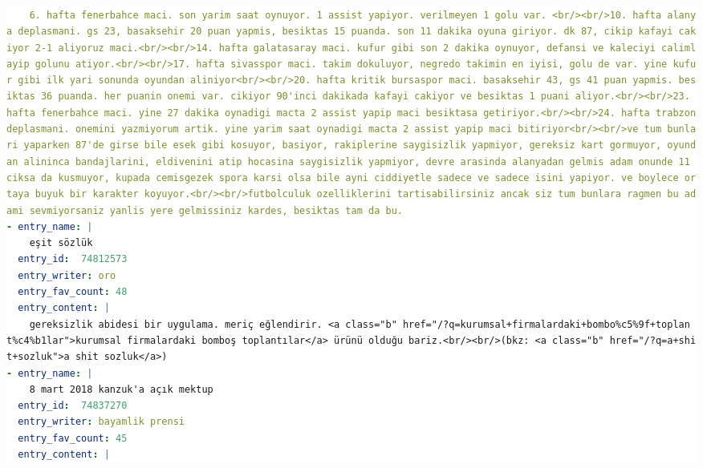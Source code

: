 ```yaml
    6. hafta fenerbahce maci. son yarim saat oynuyor. 1 assist yapiyor. verilmeyen 1 golu var. <br/><br/>10. hafta alanya deplasmani. gs 23, basaksehir 20 puan yapmis, besiktas 15 puanda. son 11 dakika oyuna giriyor. dk 87, cikip kafayi cakiyor 2-1 aliyoruz maci.<br/><br/>14. hafta galatasaray maci. kufur gibi son 2 dakika oynuyor, defansi ve kaleciyi calimlayip golunu atiyor.<br/><br/>17. hafta sivasspor maci. takim dokuluyor, negredo takimin en iyisi, golu de var. yine kufur gibi ilk yari sonunda oyundan aliniyor<br/><br/>20. hafta kritik bursaspor maci. basaksehir 43, gs 41 puan yapmis. besiktas 36 puanda. her puanin onemi var. cikiyor 90'inci dakikada kafayi cakiyor ve besiktas 1 puani aliyor.<br/><br/>23. hafta fenerbahce maci. yine 27 dakika oynadigi macta 2 assist yapip maci besiktasa getiriyor.<br/><br/>24. hafta trabzon deplasmani. onemini yazmiyorum artik. yine yarim saat oynadigi macta 2 assist yapip maci bitiriyor<br/><br/>ve tum bunlari yaparken 87'de girse bile esek gibi kosuyor, basiyor, rakiplerine saygisizlik yapmiyor, gereksiz kart gormuyor, oyundan alininca bandajlarini, eldivenini atip hocasina saygisizlik yapmiyor, devre arasinda alanyadan gelmis adam onunde 11 ciksa da kusmuyor, kupada cemisgezek spora karsi olsa bile ayni ciddiyetle sadece ve sadece isini yapiyor. ve boylece ortaya buyuk bir karakter koyuyor.<br/><br/>futbolculuk ozelliklerini tartisabilirsiniz ancak siz tum bunlara ragmen bu adami sevmiyorsaniz yanlis yere gelmissiniz kardes, besiktas tam da bu.
- entry_name: |
    eşit sözlük
  entry_id:  74812573
  entry_writer: oro
  entry_fav_count: 48
  entry_content: |
    gereksizlik abidesi bir uygulama. meriç eğlendirir. <a class="b" href="/?q=kurumsal+firmalardaki+bombo%c5%9f+toplant%c4%b1lar">kurumsal firmalardaki bomboş toplantılar</a> ürünü olduğu bariz.<br/><br/>(bkz: <a class="b" href="/?q=a+shit+sozluk">a shit sozluk</a>)
- entry_name: |
    8 mart 2018 kanzuk'a açık mektup
  entry_id:  74837270
  entry_writer: bayamlik prensi
  entry_fav_count: 45
  entry_content: |
```